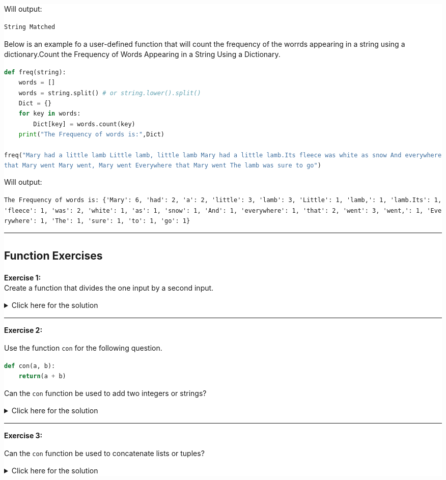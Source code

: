 Will output:
```
String Matched
```

Below is an example fo a user-defined function that will count the frequency of the worrds appearing in a string using a dictionary.Count the Frequency of Words Appearing in a String Using a Dictionary.
```py
def freq(string):
    words = []
    words = string.split() # or string.lower().split()
    Dict = {}
    for key in words:
        Dict[key] = words.count(key)
    print("The Frequency of words is:",Dict)
    
freq("Mary had a little lamb Little lamb, little lamb Mary had a little lamb.Its fleece was white as snow And everywhere that Mary went Mary went, Mary went Everywhere that Mary went The lamb was sure to go")
```

Will output:
```
The Frequency of words is: {'Mary': 6, 'had': 2, 'a': 2, 'little': 3, 'lamb': 3, 'Little': 1, 'lamb,': 1, 'lamb.Its': 1, 'fleece': 1, 'was': 2, 'white': 1, 'as': 1, 'snow': 1, 'And': 1, 'everywhere': 1, 'that': 2, 'went': 3, 'went,': 1, 'Everywhere': 1, 'The': 1, 'sure': 1, 'to': 1, 'go': 1}
```

___
## Function Exercises

**Exercise 1:**  
Create a function that divides the one input by a second input.

<details><summary>Click here for the solution</summary></details>

___
**Exercise 2:**  

Use the function `con` for the following question.
```py
def con(a, b):
    return(a + b)
```

Can the `con` function be used to add two integers or strings?

<details><summary>Click here for the solution</summary></details>

___
**Exercise 3:**  

Can the `con` function be used to concatenate lists or tuples?

<details><summary>Click here for the solution</summary></details>
